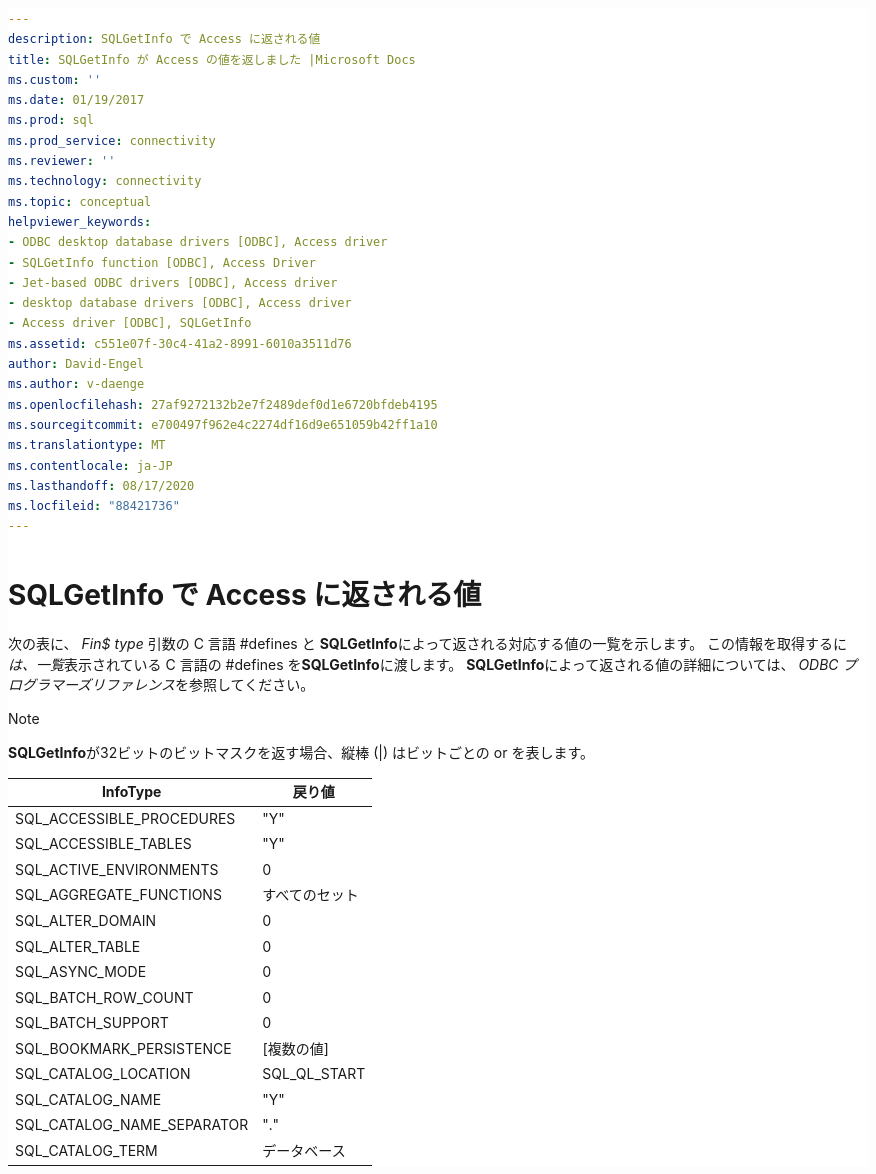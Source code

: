 ```yaml
---
description: SQLGetInfo で Access に返される値
title: SQLGetInfo が Access の値を返しました |Microsoft Docs
ms.custom: ''
ms.date: 01/19/2017
ms.prod: sql
ms.prod_service: connectivity
ms.reviewer: ''
ms.technology: connectivity
ms.topic: conceptual
helpviewer_keywords:
- ODBC desktop database drivers [ODBC], Access driver
- SQLGetInfo function [ODBC], Access Driver
- Jet-based ODBC drivers [ODBC], Access driver
- desktop database drivers [ODBC], Access driver
- Access driver [ODBC], SQLGetInfo
ms.assetid: c551e07f-30c4-41a2-8991-6010a3511d76
author: David-Engel
ms.author: v-daenge
ms.openlocfilehash: 27af9272132b2e7f2489def0d1e6720bfdeb4195
ms.sourcegitcommit: e700497f962e4c2274df16d9e651059b42ff1a10
ms.translationtype: MT
ms.contentlocale: ja-JP
ms.lasthandoff: 08/17/2020
ms.locfileid: "88421736"
---
```

# <a name="sqlgetinfo-returned-values-for-access"></a>SQLGetInfo で Access に返される値
次の表に、 *Fin$ type* 引数の C 言語 #defines と **SQLGetInfo**によって返される対応する値の一覧を示します。 この情報を取得するに*は、一覧*表示されている C 言語の #defines を**SQLGetInfo**に渡します。 **SQLGetInfo**によって返される値の詳細については、 *ODBC プログラマーズリファレンス*を参照してください。  
  
> [!NOTE]  
>  **SQLGetInfo**が32ビットのビットマスクを返す場合、縦棒 (&#124;) はビットごとの or を表します。  
  
|InfoType|戻り値|  
|--------------|--------------------|  
|SQL_ACCESSIBLE_PROCEDURES|"Y"|  
|SQL_ACCESSIBLE_TABLES|"Y"|  
|SQL_ACTIVE_ENVIRONMENTS|0|  
|SQL_AGGREGATE_FUNCTIONS|すべてのセット|  
|SQL_ALTER_DOMAIN|0|  
|SQL_ALTER_TABLE|0|  
|SQL_ASYNC_MODE|0|  
|SQL_BATCH_ROW_COUNT|0|  
|SQL_BATCH_SUPPORT|0|  
|SQL_BOOKMARK_PERSISTENCE|[複数の値]|  
|SQL_CATALOG_LOCATION|SQL_QL_START|  
|SQL_CATALOG_NAME|"Y"|  
|SQL_CATALOG_NAME_SEPARATOR|"."|  
|SQL_CATALOG_TERM|データベース|  